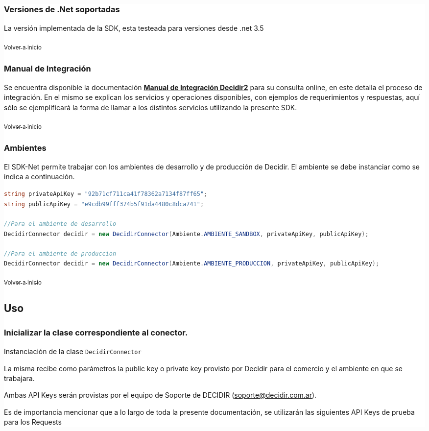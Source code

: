 <a name="versionesdenetsoportadas"></a>
### Versiones de .Net soportadas
La versi&oacute;n implementada de la SDK, esta testeada para versiones desde .net 3.5

[<sub>Volver a inicio</sub>](#inicio)

<a name="manualintegracion"></a>

### Manual de Integración

Se encuentra disponible la documentación **[Manual de Integración Decidir2](https://decidir.api-docs.io/1.0/guia-de-inicio/)** para su consulta online, en este detalla el proceso de integración. En el mismo se explican los servicios y operaciones disponibles, con ejemplos de requerimientos y respuestas, aquí sólo se ejemplificará la forma de llamar a los distintos servicios utilizando la presente SDK.

[<sub>Volver a inicio</sub>](#inicio)

<a name="test"></a>

### Ambientes

El SDK-Net permite trabajar con los ambientes de desarrollo y de producción de Decidir.
El ambiente se debe instanciar como se indica a continuación.

```C#
string privateApiKey = "92b71cf711ca41f78362a7134f87ff65";
string publicApiKey = "e9cdb99fff374b5f91da4480c8dca741";

//Para el ambiente de desarrollo
DecidirConnector decidir = new DecidirConnector(Ambiente.AMBIENTE_SANDBOX, privateApiKey, publicApiKey);

//Para el ambiente de produccion
DecidirConnector decidir = new DecidirConnector(Ambiente.AMBIENTE_PRODUCCION, privateApiKey, publicApiKey);
```

[<sub>Volver a inicio</sub>](#inicio)

<a name="uso"></a>
## Uso

<a name="initconector"></a>
### Inicializar la clase correspondiente al conector.

Instanciación de la clase `DecidirConnector`

La misma recibe como parámetros la public key o private key provisto por Decidir para el comercio y el ambiente en que se trabajara.

Ambas API Keys serán provistas por el equipo de Soporte de DECIDIR (soporte@decidir.com.ar).

Es de importancia mencionar que a lo largo de toda la presente documentación, se utilizarán las siguientes API Keys de prueba para los Requests

